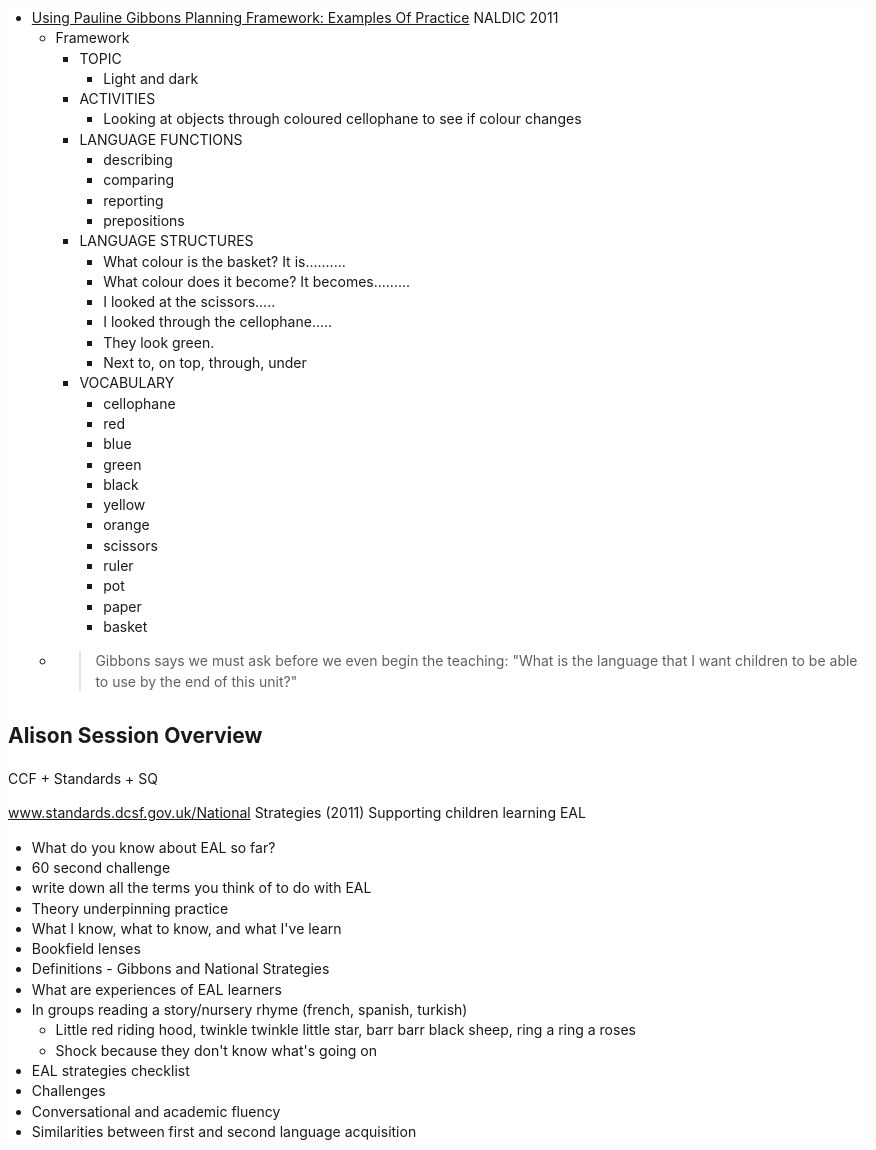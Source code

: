 
* [Using Pauline Gibbons Planning Framework: Examples Of Practice](https://www.naldic.org.uk/Resources/NALDIC/Teaching%20and%20Learning/Documents/Using_Gibbons_Framework.pdf) NALDIC 2011
    * Framework
        * TOPIC 
            * Light and dark
        * ACTIVITIES 
            * Looking at objects through coloured cellophane to see if colour changes
        * LANGUAGE FUNCTIONS 
            * describing 
            * comparing 
            * reporting 
            * prepositions 
        * LANGUAGE STRUCTURES 
            * What colour is the basket? It is.......... 
            * What colour does it become? It becomes.........
            * I looked at the scissors..... 
            * I looked through the cellophane..... 
            * They look green.
            * Next to, on top, through, under 
        * VOCABULARY 
            * cellophane 
            * red 
            * blue 
            * green 
            * black 
            * yellow 
            * orange 
            * scissors 
            * ruler 
            * pot 
            * paper 
            * basket
    * > Gibbons says we must ask before we even begin the teaching: "What is the language that I want children to be able to use by the end of this unit?"


Alison Session Overview
-----------------------

CCF + Standards + SQ

www.standards.dcsf.gov.uk/National Strategies (2011) Supporting children learning EAL

* What do you know about EAL so far?
* 60 second challenge
* write down all the terms you think of to do with EAL
* Theory underpinning practice
* What I know, what to know, and what I've learn
* Bookfield lenses
* Definitions - Gibbons and National Strategies
* What are experiences of EAL learners
* In groups reading a story/nursery rhyme (french, spanish, turkish)
    * Little red riding hood, twinkle twinkle little star, barr barr black sheep, ring a ring a roses
    * Shock because they don't know what's going on
* EAL strategies checklist
* Challenges
* Conversational and academic fluency
* Similarities between first and second language acquisition
